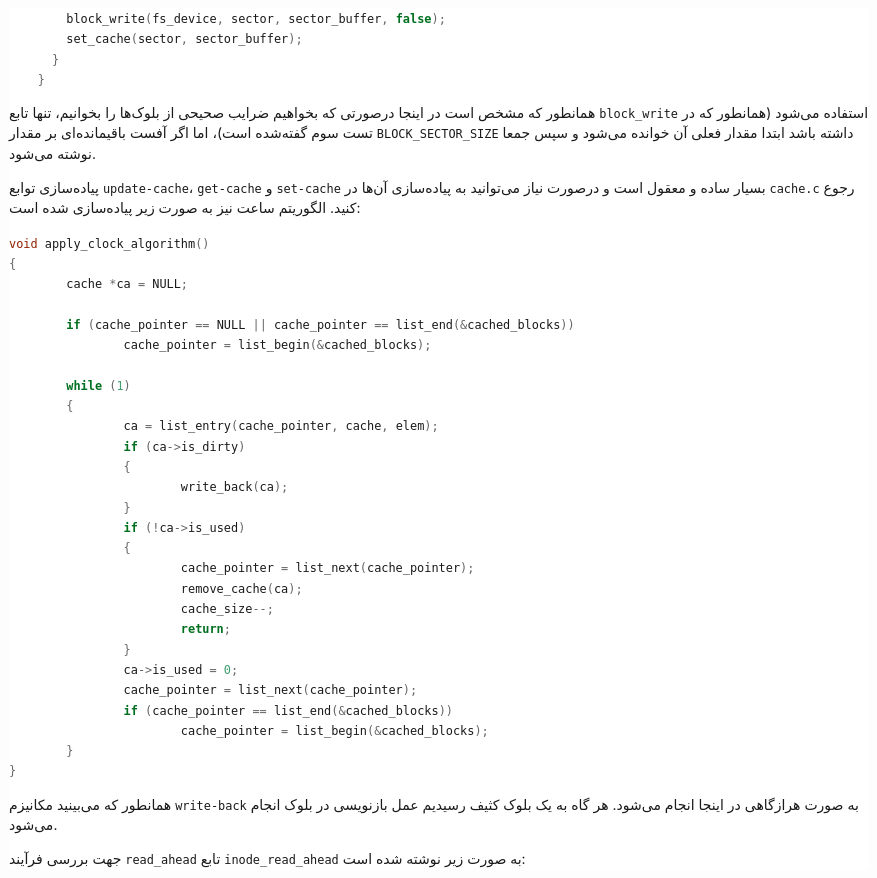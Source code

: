 ```c
        block_write(fs_device, sector, sector_buffer, false);
        set_cache(sector, sector_buffer);
      }
    }
```

</div>

همانطور که مشخص است در اینجا درصورتی که بخواهیم ضرایب صحیحی از بلوک‌ها را بخوانیم، تنها تابع `block_write` استفاده می‌شود (همانطور که در تست سوم گفته‌شده است)، اما اگر آفست باقیمانده‌ای بر مقدار `BLOCK_SECTOR_SIZE` داشته باشد ابتدا مقدار فعلی آن خوانده می‌شود و سپس جمعا نوشته می‌شود.

پیاده‌سازی توابع `update-cache`، `get-cache` و `set-cache` بسیار ساده و معقول است و درصورت نیاز می‌توانید به پیاده‌سازی آن‌ها در `cache.c` رجوع کنید.
الگوریتم ساعت نیز به صورت زیر پیاده‌سازی شده است:

<div dir="ltr">

```c
void apply_clock_algorithm()
{
        cache *ca = NULL;

        if (cache_pointer == NULL || cache_pointer == list_end(&cached_blocks))
                cache_pointer = list_begin(&cached_blocks);

        while (1)
        {
                ca = list_entry(cache_pointer, cache, elem);
                if (ca->is_dirty)
                {
                        write_back(ca);
                }
                if (!ca->is_used)
                {
                        cache_pointer = list_next(cache_pointer);
                        remove_cache(ca);
                        cache_size--;
                        return;
                }
                ca->is_used = 0;
                cache_pointer = list_next(cache_pointer);
                if (cache_pointer == list_end(&cached_blocks))
                        cache_pointer = list_begin(&cached_blocks);
        }
}
```

</div>

همانطور که می‌بینید مکانیزم `write-back` به صورت هرازگاهی در اینجا انجام می‌شود. هر گاه به یک بلوک کثیف رسیدیم عمل بازنویسی در بلوک انجام می‌شود.

جهت بررسی فرآیند `read_ahead` تابع `inode_read_ahead` به صورت زیر نوشته شده است:
